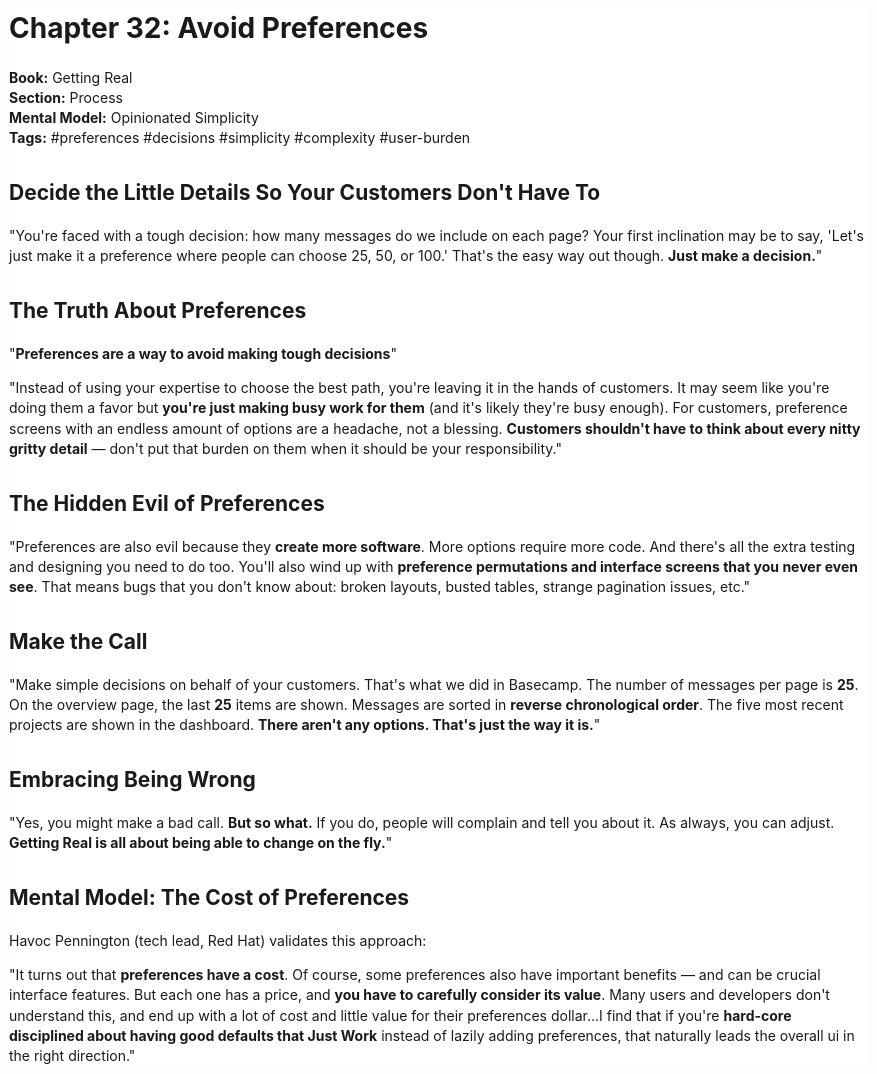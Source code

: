 # Chapter 32: Avoid Preferences

**Book:** Getting Real  
**Section:** Process  
**Mental Model:** Opinionated Simplicity  
**Tags:** #preferences #decisions #simplicity #complexity #user-burden

## Decide the Little Details So Your Customers Don't Have To

"You're faced with a tough decision: how many messages do we include on each page? Your first inclination may be to say, 'Let's just make it a preference where people can choose 25, 50, or 100.' That's the easy way out though. **Just make a decision.**"

## The Truth About Preferences

"**Preferences are a way to avoid making tough decisions**"

"Instead of using your expertise to choose the best path, you're leaving it in the hands of customers. It may seem like you're doing them a favor but **you're just making busy work for them** (and it's likely they're busy enough). For customers, preference screens with an endless amount of options are a headache, not a blessing. **Customers shouldn't have to think about every nitty gritty detail** — don't put that burden on them when it should be your responsibility."

## The Hidden Evil of Preferences

"Preferences are also evil because they **create more software**. More options require more code. And there's all the extra testing and designing you need to do too. You'll also wind up with **preference permutations and interface screens that you never even see**. That means bugs that you don't know about: broken layouts, busted tables, strange pagination issues, etc."

## Make the Call

"Make simple decisions on behalf of your customers. That's what we did in Basecamp. The number of messages per page is **25**. On the overview page, the last **25** items are shown. Messages are sorted in **reverse chronological order**. The five most recent projects are shown in the dashboard. **There aren't any options. That's just the way it is.**"

## Embracing Being Wrong

"Yes, you might make a bad call. **But so what.** If you do, people will complain and tell you about it. As always, you can adjust. **Getting Real is all about being able to change on the fly.**"

## Mental Model: The Cost of Preferences

Havoc Pennington (tech lead, Red Hat) validates this approach:

"It turns out that **preferences have a cost**. Of course, some preferences also have important benefits — and can be crucial interface features. But each one has a price, and **you have to carefully consider its value**. Many users and developers don't understand this, and end up with a lot of cost and little value for their preferences dollar…I find that if you're **hard-core disciplined about having good defaults that Just Work** instead of lazily adding preferences, that naturally leads the overall ui in the right direction."

